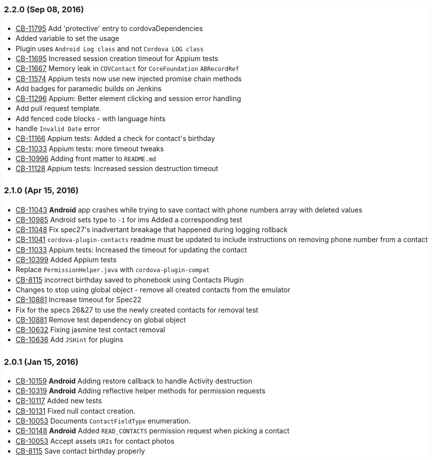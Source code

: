 ### 2.2.0 (Sep 08, 2016)
* [CB-11795](https://issues.apache.org/jira/browse/CB-11795) Add 'protective' entry to cordovaDependencies
* Added variable to set the usage
* Plugin uses `Android Log class` and not `Cordova LOG class`
* [CB-11695](https://issues.apache.org/jira/browse/CB-11695) Increased session creation timeout for Appium tests
* [CB-11667](https://issues.apache.org/jira/browse/CB-11667) Memory leak in `CDVContact` for `CoreFoundation` `ABRecordRef`
* [CB-11574](https://issues.apache.org/jira/browse/CB-11574) Appium tests now use new injected promise chain methods
* Add badges for paramedic builds on Jenkins
* [CB-11296](https://issues.apache.org/jira/browse/CB-11296) Appium: Better element clicking and session error handling
* Add pull request template.
* Add fenced code blocks - with language hints
* handle `Invalid Date` error
* [CB-11166](https://issues.apache.org/jira/browse/CB-11166) Appium tests: Added a check for contact's birthday
* [CB-11033](https://issues.apache.org/jira/browse/CB-11033) Appium tests: more timeout tweaks
* [CB-10996](https://issues.apache.org/jira/browse/CB-10996) Adding front matter to `README.md`
* [CB-11128](https://issues.apache.org/jira/browse/CB-11128) Appium tests: Increased session destruction timeout

### 2.1.0 (Apr 15, 2016)
* [CB-11043](https://issues.apache.org/jira/browse/CB-11043) **Android** app crashes while trying to save contact with phone numbers array with deleted values
* [CB-10985](https://issues.apache.org/jira/browse/CB-10985) Android sets type to `-1` for ims Added a corresponding test
* [CB-11048](https://issues.apache.org/jira/browse/CB-11048) Fix spec27's inadvertant breakage that happened during logging rollback
* [CB-11041](https://issues.apache.org/jira/browse/CB-11041) `cordova-plugin-contacts` readme must be updated to include instructions on removing phone number from a contact
* [CB-11033](https://issues.apache.org/jira/browse/CB-11033) Appium tests: Increased the timeout for updating the contact
* [CB-10399](https://issues.apache.org/jira/browse/CB-10399) Added Appium tests
* Replace `PermissionHelper.java` with `cordova-plugin-compat`
* [CB-8115](https://issues.apache.org/jira/browse/CB-8115) incorrect birthday saved to phonebook using Contacts Plugin
* Changes to stop using global object - remove all created contacts from the emulator
* [CB-10881](https://issues.apache.org/jira/browse/CB-10881) Increase timeout for Spec22
* Fix for the specs 26&27 to use the newly created contacts for removal test
* [CB-10881](https://issues.apache.org/jira/browse/CB-10881) Remove test dependency on global object
* [CB-10632](https://issues.apache.org/jira/browse/CB-10632) Fixing jasmine test contact removal
* [CB-10636](https://issues.apache.org/jira/browse/CB-10636) Add `JSHint` for plugins

### 2.0.1 (Jan 15, 2016)
* [CB-10159](https://issues.apache.org/jira/browse/CB-10159) **Android** Adding restore callback to handle Activity destruction
* [CB-10319](https://issues.apache.org/jira/browse/CB-10319) **Android** Adding reflective helper methods for permission requests
* [CB-10117](https://issues.apache.org/jira/browse/CB-10117) Added new tests
* [CB-10131](https://issues.apache.org/jira/browse/CB-10131) Fixed null contact creation.
* [CB-10053](https://issues.apache.org/jira/browse/CB-10053) Documents `ContactFieldType` enumeration. 
* [CB-10148](https://issues.apache.org/jira/browse/CB-10148) **Android** Added `READ_CONTACTS` permission request when picking a contact
* [CB-10053](https://issues.apache.org/jira/browse/CB-10053) Accept assets `URIs` for contact photos
* [CB-8115](https://issues.apache.org/jira/browse/CB-8115) Save contact birthday properly